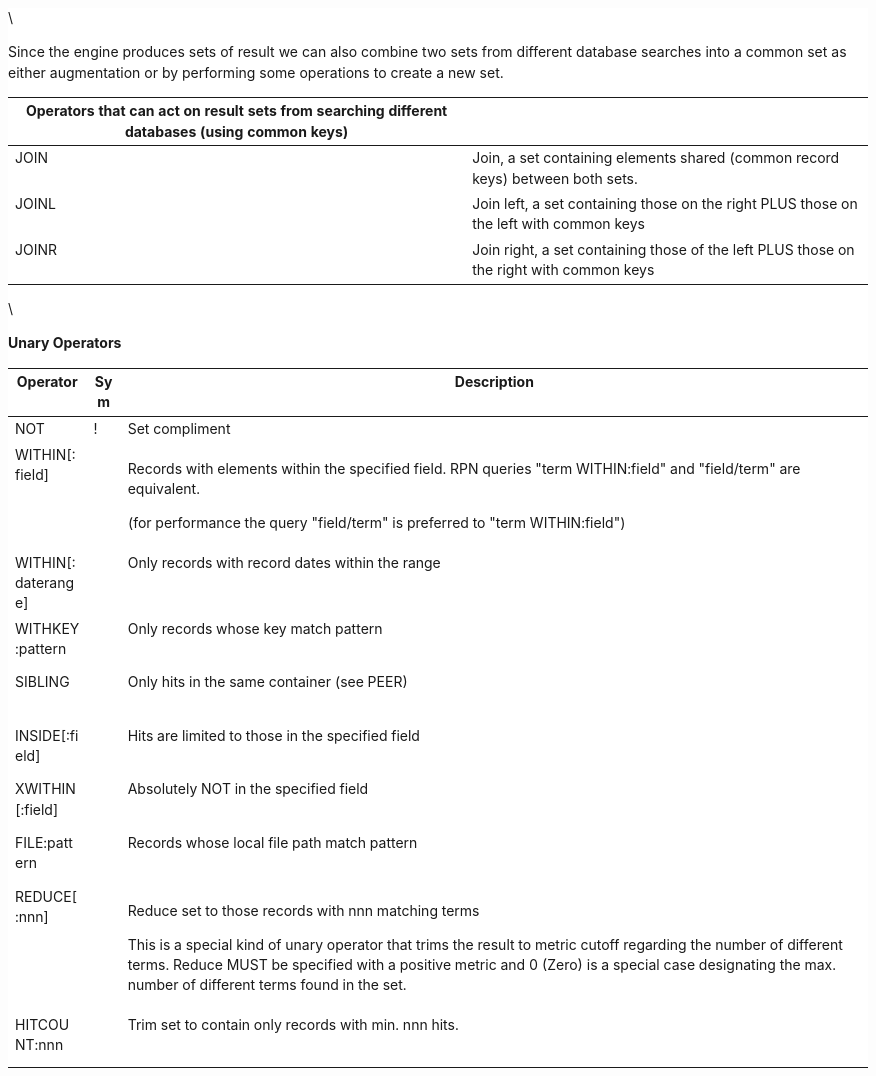 \


Since the engine produces sets of result we can also combine two sets from different database searches into a common set as either augmentation or by performing some operations to create a new set.

| **Operators that can act on result sets from searching different databases (using common keys)** |                                                                                         |
| ------------------------------------------------------------------------------------------------ | --------------------------------------------------------------------------------------- |
| JOIN                                                                                             | Join, a set containing elements shared (common record keys) between both sets.          |
| JOINL                                                                                            | Join left, a set containing those on the right PLUS those on the left with common keys  |
| JOINR                                                                                            | Join right, a set containing those of the left PLUS those on the right with common keys |

\


**Unary Operators**

| **Operator**            | **Sym**     | **Description**                                                                                                                                                                                                                                                                                                                           |
| ----------------------- | ----------- | ----------------------------------------------------------------------------------------------------------------------------------------------------------------------------------------------------------------------------------------------------------------------------------------------------------------------------------------- |
| NOT                     | !           | Set compliment                                                                                                                                                                                                                                                                                                                            |
| WITHIN\[:field]         | <p><br></p> | <p>Records with elements within the specified field.  RPN queries "term WITHIN:field" and "field/term" are equivalent. </p><p>(for performance the query "field/term" is preferred to "term WITHIN:field")</p>                                                                                                                            |
| WITHIN\[:daterange]     | <p><br></p> | Only records with record dates within the range                                                                                                                                                                                                                                                                                           |
| WITHKEY:pattern         | <p><br></p> | Only records whose key match pattern                                                                                                                                                                                                                                                                                                      |
| SIBLING                 | <p><br></p> | Only hits in the same container (see PEER)                                                                                                                                                                                                                                                                                                |
| INSIDE\[:field]         | <p><br></p> | Hits are limited to those in the specified field                                                                                                                                                                                                                                                                                          |
| XWITHIN\[:field]        | <p><br></p> | Absolutely NOT in the specified field                                                                                                                                                                                                                                                                                                     |
| FILE:pattern            | <p><br></p> | Records whose local file path match pattern                                                                                                                                                                                                                                                                                               |
| REDUCE\[:nnn]           | <p><br></p> | <p>Reduce set to those records with nnn matching terms</p><p>This is a special kind of unary operator that trims the result to metric cutoff regarding the number of different terms. Reduce MUST be specified with a positive metric and 0 (Zero) is a special case designating the max. number of different terms found in the set.</p> |
| HITCOUNT:nnn            | <p><br></p> | Trim set to contain only records with min. nnn hits.                                                                                                                                                                                                                                                                                      |